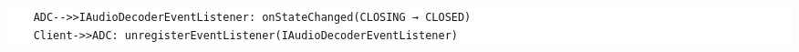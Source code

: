```mermaid
    ADC-->>IAudioDecoderEventListener: onStateChanged(CLOSING → CLOSED)
    Client->>ADC: unregisterEventListener(IAudioDecoderEventListener)
```
